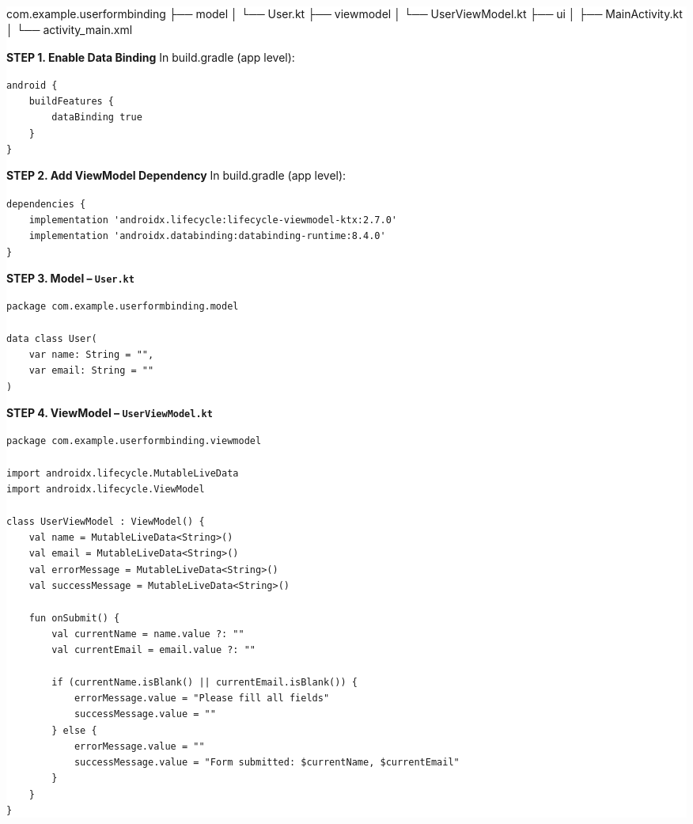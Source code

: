 com.example.userformbinding
├── model
│   └── User.kt
├── viewmodel
│   └── UserViewModel.kt
├── ui
│   ├── MainActivity.kt
│   └── activity_main.xml

**STEP 1. Enable Data Binding**
In build.gradle (app level):

```
android {
    buildFeatures {
        dataBinding true
    }
}
```

**STEP 2. Add ViewModel Dependency**
In build.gradle (app level):
```
dependencies {
    implementation 'androidx.lifecycle:lifecycle-viewmodel-ktx:2.7.0'
    implementation 'androidx.databinding:databinding-runtime:8.4.0'
}
```

**STEP 3. Model – `User.kt`**
```
package com.example.userformbinding.model

data class User(
    var name: String = "",
    var email: String = ""
)
```

**STEP 4. ViewModel – `UserViewModel.kt`**
```
package com.example.userformbinding.viewmodel

import androidx.lifecycle.MutableLiveData
import androidx.lifecycle.ViewModel

class UserViewModel : ViewModel() {
    val name = MutableLiveData<String>()
    val email = MutableLiveData<String>()
    val errorMessage = MutableLiveData<String>()
    val successMessage = MutableLiveData<String>()

    fun onSubmit() {
        val currentName = name.value ?: ""
        val currentEmail = email.value ?: ""

        if (currentName.isBlank() || currentEmail.isBlank()) {
            errorMessage.value = "Please fill all fields"
            successMessage.value = ""
        } else {
            errorMessage.value = ""
            successMessage.value = "Form submitted: $currentName, $currentEmail"
        }
    }
}
```
